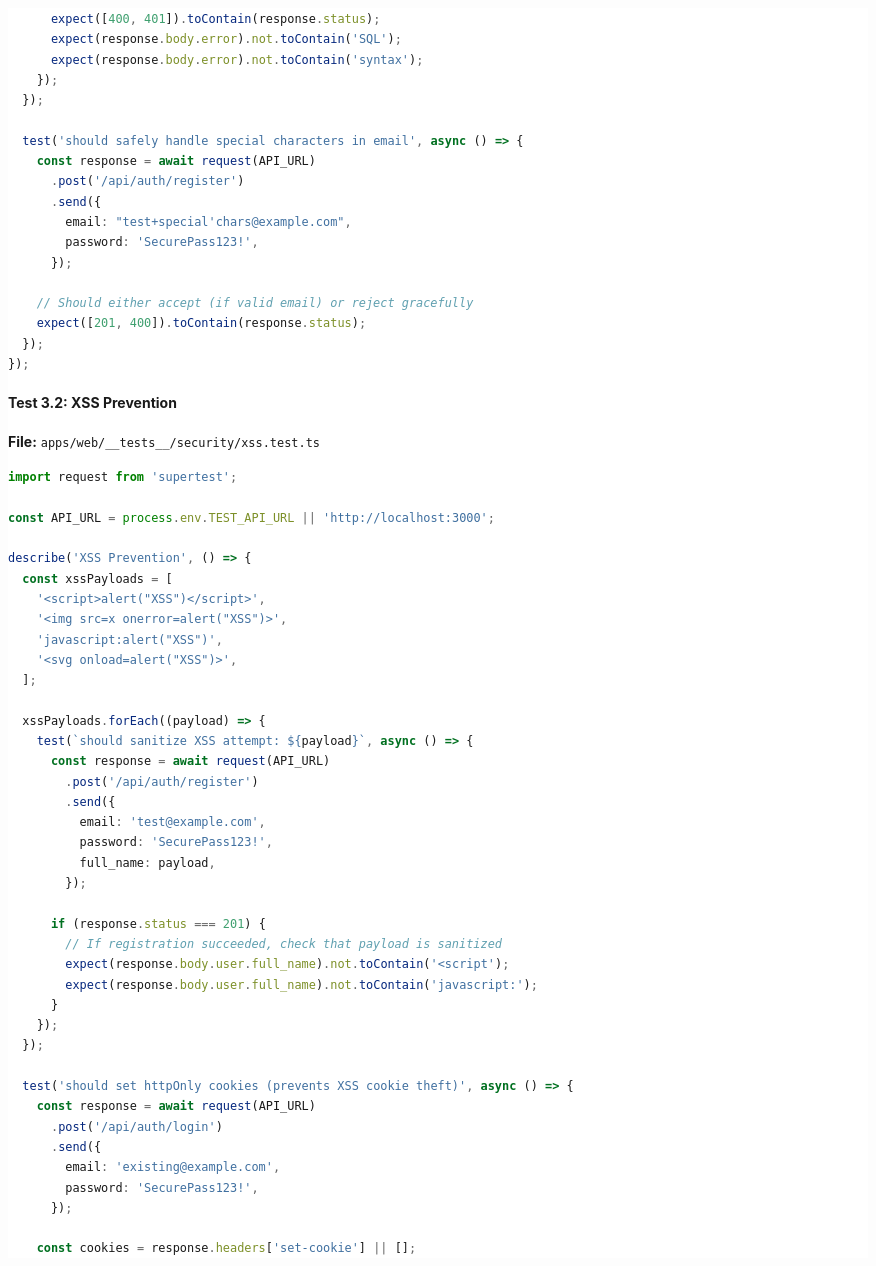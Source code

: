 ```typescript
      expect([400, 401]).toContain(response.status);
      expect(response.body.error).not.toContain('SQL');
      expect(response.body.error).not.toContain('syntax');
    });
  });

  test('should safely handle special characters in email', async () => {
    const response = await request(API_URL)
      .post('/api/auth/register')
      .send({
        email: "test+special'chars@example.com",
        password: 'SecurePass123!',
      });

    // Should either accept (if valid email) or reject gracefully
    expect([201, 400]).toContain(response.status);
  });
});
```

#### Test 3.2: XSS Prevention

**File:** `apps/web/__tests__/security/xss.test.ts`

```typescript
import request from 'supertest';

const API_URL = process.env.TEST_API_URL || 'http://localhost:3000';

describe('XSS Prevention', () => {
  const xssPayloads = [
    '<script>alert("XSS")</script>',
    '<img src=x onerror=alert("XSS")>',
    'javascript:alert("XSS")',
    '<svg onload=alert("XSS")>',
  ];

  xssPayloads.forEach((payload) => {
    test(`should sanitize XSS attempt: ${payload}`, async () => {
      const response = await request(API_URL)
        .post('/api/auth/register')
        .send({
          email: 'test@example.com',
          password: 'SecurePass123!',
          full_name: payload,
        });

      if (response.status === 201) {
        // If registration succeeded, check that payload is sanitized
        expect(response.body.user.full_name).not.toContain('<script');
        expect(response.body.user.full_name).not.toContain('javascript:');
      }
    });
  });

  test('should set httpOnly cookies (prevents XSS cookie theft)', async () => {
    const response = await request(API_URL)
      .post('/api/auth/login')
      .send({
        email: 'existing@example.com',
        password: 'SecurePass123!',
      });

    const cookies = response.headers['set-cookie'] || [];
```